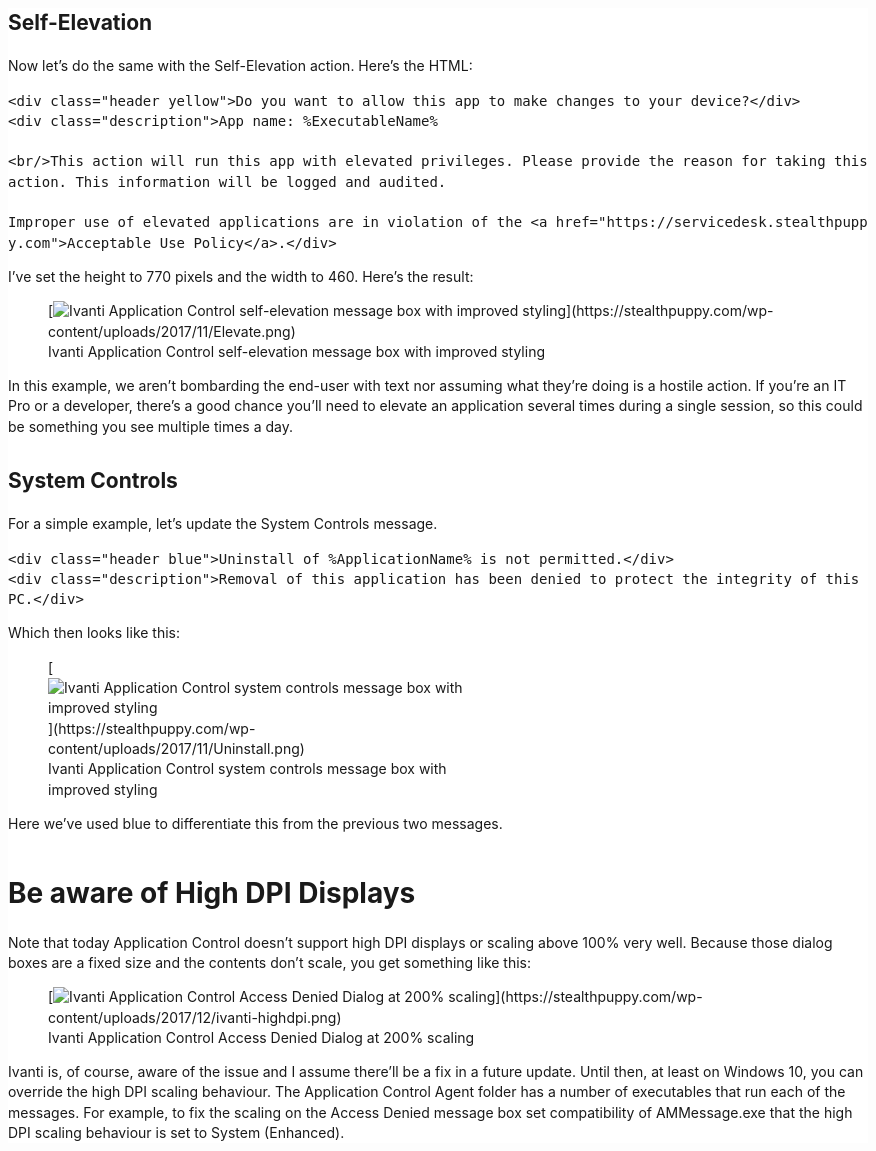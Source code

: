## Self-Elevation

Now let&#8217;s do the same with the Self-Elevation action. Here&#8217;s the HTML:

<pre class="prettyprint lang-powershell" data-start-line="1" data-visibility="visible" data-highlight="" data-caption="">&lt;div class="header yellow"&gt;Do you want to allow this app to make changes to your device?&lt;/div&gt;
&lt;div class="description"&gt;App name: %ExecutableName%

&lt;br/&gt;This action will run this app with elevated privileges. Please provide the reason for taking this action. This information will be logged and audited.

Improper use of elevated applications are in violation of the &lt;a href="https://servicedesk.stealthpuppy.com"&gt;Acceptable Use Policy&lt;/a&gt;.&lt;/div&gt;</pre>

I&#8217;ve set the height to 770 pixels and the width to 460. Here&#8217;s the result:

<figure id="attachment_5832" aria-describedby="caption-attachment-5832" style="width: 756px" class="wp-caption aligncenter">[<img class="wp-image-5832 size-full" src="https://stealthpuppy.com/wp-content/uploads/2017/11/Elevate.png" alt="Ivanti Application Control self-elevation message box with improved styling" width="756" height="453" srcset="http://192.168.0.89/wp-content/uploads/2017/11/Elevate.png 756w, http://192.168.0.89/wp-content/uploads/2017/11/Elevate-150x90.png 150w, http://192.168.0.89/wp-content/uploads/2017/11/Elevate-300x180.png 300w" sizes="(max-width: 756px) 100vw, 756px" />](https://stealthpuppy.com/wp-content/uploads/2017/11/Elevate.png)<figcaption id="caption-attachment-5832" class="wp-caption-text">Ivanti Application Control self-elevation message box with improved styling</figcaption></figure>

In this example, we aren&#8217;t bombarding the end-user with text nor assuming what they&#8217;re doing is a hostile action. If you&#8217;re an IT Pro or a developer, there&#8217;s a good chance you&#8217;ll need to elevate an application several times during a single session, so this could be something you see multiple times a day.

## System Controls

For a simple example, let&#8217;s update the System Controls message.

<pre class="prettyprint lang-powershell" data-start-line="1" data-visibility="visible" data-highlight="" data-caption="">&lt;div class="header blue"&gt;Uninstall of %ApplicationName% is not permitted.&lt;/div&gt;
&lt;div class="description"&gt;Removal of this application has been denied to protect the integrity of this PC.&lt;/div&gt;</pre>

Which then looks like this:

<figure id="attachment_5833" aria-describedby="caption-attachment-5833" style="width: 422px" class="wp-caption aligncenter">[<img class="wp-image-5833 size-full" src="https://stealthpuppy.com/wp-content/uploads/2017/11/Uninstall.png" alt="Ivanti Application Control system controls message box with improved styling" width="422" height="273" srcset="http://192.168.0.89/wp-content/uploads/2017/11/Uninstall.png 422w, http://192.168.0.89/wp-content/uploads/2017/11/Uninstall-150x97.png 150w, http://192.168.0.89/wp-content/uploads/2017/11/Uninstall-300x194.png 300w" sizes="(max-width: 422px) 100vw, 422px" />](https://stealthpuppy.com/wp-content/uploads/2017/11/Uninstall.png)<figcaption id="caption-attachment-5833" class="wp-caption-text">Ivanti Application Control system controls message box with improved styling</figcaption></figure>

Here we&#8217;ve used blue to differentiate this from the previous two messages.

# Be aware of High DPI Displays

Note that today Application Control doesn&#8217;t support high DPI displays or scaling above 100% very well. Because those dialog boxes are a fixed size and the contents don&#8217;t scale, you get something like this:

<figure id="attachment_5877" aria-describedby="caption-attachment-5877" style="width: 668px" class="wp-caption aligncenter">[<img class="size-full wp-image-5877" src="https://stealthpuppy.com/wp-content/uploads/2017/12/ivanti-highdpi.png" alt="Ivanti Application Control Access Denied Dialog at 200% scaling" width="668" height="399" srcset="http://192.168.0.89/wp-content/uploads/2017/12/ivanti-highdpi.png 668w, http://192.168.0.89/wp-content/uploads/2017/12/ivanti-highdpi-150x90.png 150w, http://192.168.0.89/wp-content/uploads/2017/12/ivanti-highdpi-300x179.png 300w" sizes="(max-width: 668px) 100vw, 668px" />](https://stealthpuppy.com/wp-content/uploads/2017/12/ivanti-highdpi.png)<figcaption id="caption-attachment-5877" class="wp-caption-text">Ivanti Application Control Access Denied Dialog at 200% scaling</figcaption></figure>

Ivanti is, of course, aware of the issue and I assume there&#8217;ll be a fix in a future update. Until then, at least on Windows 10, you can override the high DPI scaling behaviour. The Application Control Agent folder has a number of executables that run each of the messages. For example, to fix the scaling on the Access Denied message box set compatibility of AMMessage.exe that the high DPI scaling behaviour is set to System (Enhanced).
